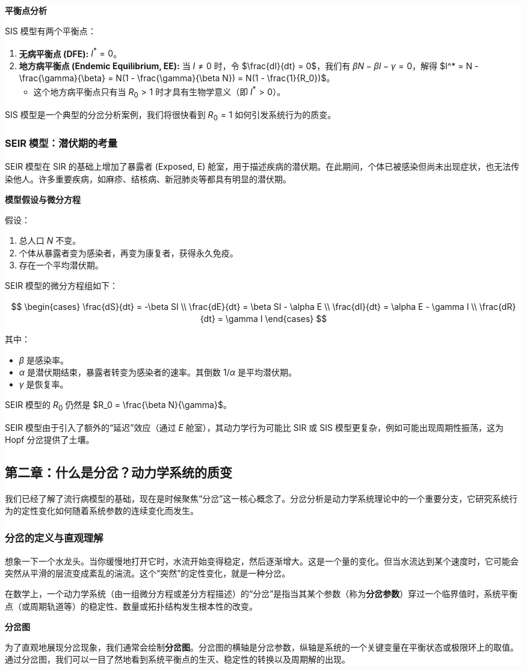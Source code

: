**平衡点分析**

SIS 模型有两个平衡点：
1.  **无病平衡点 (DFE):** $I^* = 0$。
2.  **地方病平衡点 (Endemic Equilibrium, EE):** 当 $I \neq 0$ 时，令 $\frac{dI}{dt} = 0$，我们有 $\beta N - \beta I - \gamma = 0$，解得 $I^* = N - \frac{\gamma}{\beta} = N(1 - \frac{\gamma}{\beta N}) = N(1 - \frac{1}{R_0})$。
    *   这个地方病平衡点只有当 $R_0 > 1$ 时才具有生物学意义（即 $I^* > 0$）。

SIS 模型是一个典型的分岔分析案例，我们将很快看到 $R_0=1$ 如何引发系统行为的质变。

### SEIR 模型：潜伏期的考量

SEIR 模型在 SIR 的基础上增加了暴露者 (Exposed, E) 舱室，用于描述疾病的潜伏期。在此期间，个体已被感染但尚未出现症状，也无法传染他人。许多重要疾病，如麻疹、结核病、新冠肺炎等都具有明显的潜伏期。

**模型假设与微分方程**

假设：
1.  总人口 $N$ 不变。
2.  个体从暴露者变为感染者，再变为康复者，获得永久免疫。
3.  存在一个平均潜伏期。

SEIR 模型的微分方程组如下：

$$
\begin{cases}
\frac{dS}{dt} = -\beta SI \\
\frac{dE}{dt} = \beta SI - \alpha E \\
\frac{dI}{dt} = \alpha E - \gamma I \\
\frac{dR}{dt} = \gamma I
\end{cases}
$$

其中：
*   $\beta$ 是感染率。
*   $\alpha$ 是潜伏期结束，暴露者转变为感染者的速率。其倒数 $1/\alpha$ 是平均潜伏期。
*   $\gamma$ 是恢复率。

SEIR 模型的 $R_0$ 仍然是 $R_0 = \frac{\beta N}{\gamma}$。

SEIR 模型由于引入了额外的“延迟”效应（通过 $E$ 舱室），其动力学行为可能比 SIR 或 SIS 模型更复杂，例如可能出现周期性振荡，这为 Hopf 分岔提供了土壤。

## 第二章：什么是分岔？动力学系统的质变

我们已经了解了流行病模型的基础，现在是时候聚焦“分岔”这一核心概念了。分岔分析是动力学系统理论中的一个重要分支，它研究系统行为的定性变化如何随着系统参数的连续变化而发生。

### 分岔的定义与直观理解

想象一下一个水龙头。当你缓慢地打开它时，水流开始变得稳定，然后逐渐增大。这是一个量的变化。但当水流达到某个速度时，它可能会突然从平滑的层流变成紊乱的湍流。这个“突然”的定性变化，就是一种分岔。

在数学上，一个动力学系统（由一组微分方程或差分方程描述）的“分岔”是指当其某个参数（称为**分岔参数**）穿过一个临界值时，系统平衡点（或周期轨道等）的稳定性、数量或拓扑结构发生根本性的改变。

**分岔图**

为了直观地展现分岔现象，我们通常会绘制**分岔图**。分岔图的横轴是分岔参数，纵轴是系统的一个关键变量在平衡状态或极限环上的取值。通过分岔图，我们可以一目了然地看到系统平衡点的生灭、稳定性的转换以及周期解的出现。
